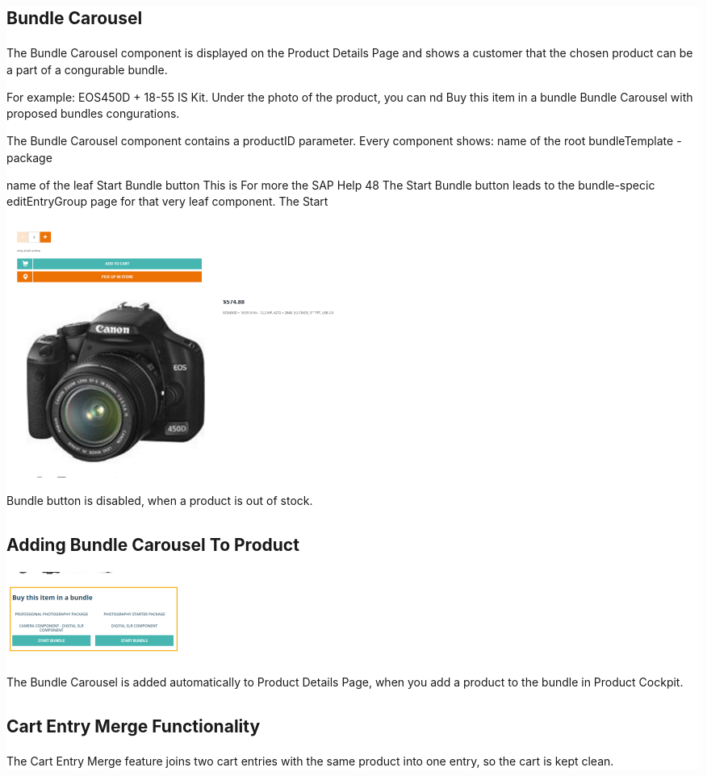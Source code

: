 ## Bundle Carousel

The Bundle Carousel component is displayed on the Product Details Page and shows a customer that the chosen product can be a part of a congurable bundle.

For example: EOS450D + 18-55 IS Kit. Under the photo of the product, you can nd Buy this item in a bundle Bundle Carousel with proposed bundles congurations.

The Bundle Carousel component contains a productID parameter. Every component shows:
name of the root bundleTemplate -package

name of the leaf
Start Bundle button This is   For more    the SAP Help  48 The Start Bundle button leads to the bundle-specic editEntryGroup page for that very leaf component. The Start

![48_image_0.png](48_image_0.png)

![48_image_1.png](48_image_1.png)

Bundle button is disabled, when a product is out of stock.

## Adding Bundle Carousel To Product

![48_Image_2.Png](48_Image_2.Png)

The Bundle Carousel is added automatically to Product Details Page, when you add a product to the bundle in Product Cockpit.

## Cart Entry Merge Functionality

The Cart Entry Merge feature joins two cart entries with the same product into one entry, so the cart is kept clean.
